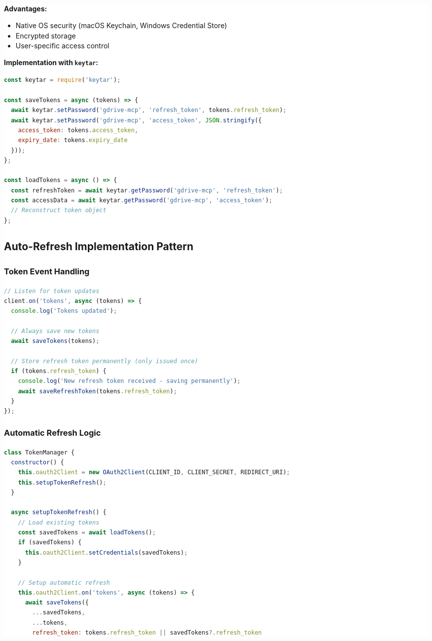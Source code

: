 **Advantages:**
- Native OS security (macOS Keychain, Windows Credential Store)
- Encrypted storage
- User-specific access control

**Implementation with `keytar`:**
```javascript
const keytar = require('keytar');

const saveTokens = async (tokens) => {
  await keytar.setPassword('gdrive-mcp', 'refresh_token', tokens.refresh_token);
  await keytar.setPassword('gdrive-mcp', 'access_token', JSON.stringify({
    access_token: tokens.access_token,
    expiry_date: tokens.expiry_date
  }));
};

const loadTokens = async () => {
  const refreshToken = await keytar.getPassword('gdrive-mcp', 'refresh_token');
  const accessData = await keytar.getPassword('gdrive-mcp', 'access_token');
  // Reconstruct token object
};
```

## Auto-Refresh Implementation Pattern

### Token Event Handling
```javascript
// Listen for token updates
client.on('tokens', async (tokens) => {
  console.log('Tokens updated');
  
  // Always save new tokens
  await saveTokens(tokens);
  
  // Store refresh token permanently (only issued once)
  if (tokens.refresh_token) {
    console.log('New refresh token received - saving permanently');
    await saveRefreshToken(tokens.refresh_token);
  }
});
```

### Automatic Refresh Logic
```javascript
class TokenManager {
  constructor() {
    this.oauth2Client = new OAuth2Client(CLIENT_ID, CLIENT_SECRET, REDIRECT_URI);
    this.setupTokenRefresh();
  }

  async setupTokenRefresh() {
    // Load existing tokens
    const savedTokens = await loadTokens();
    if (savedTokens) {
      this.oauth2Client.setCredentials(savedTokens);
    }

    // Setup automatic refresh
    this.oauth2Client.on('tokens', async (tokens) => {
      await saveTokens({
        ...savedTokens,
        ...tokens,
        refresh_token: tokens.refresh_token || savedTokens?.refresh_token
```
